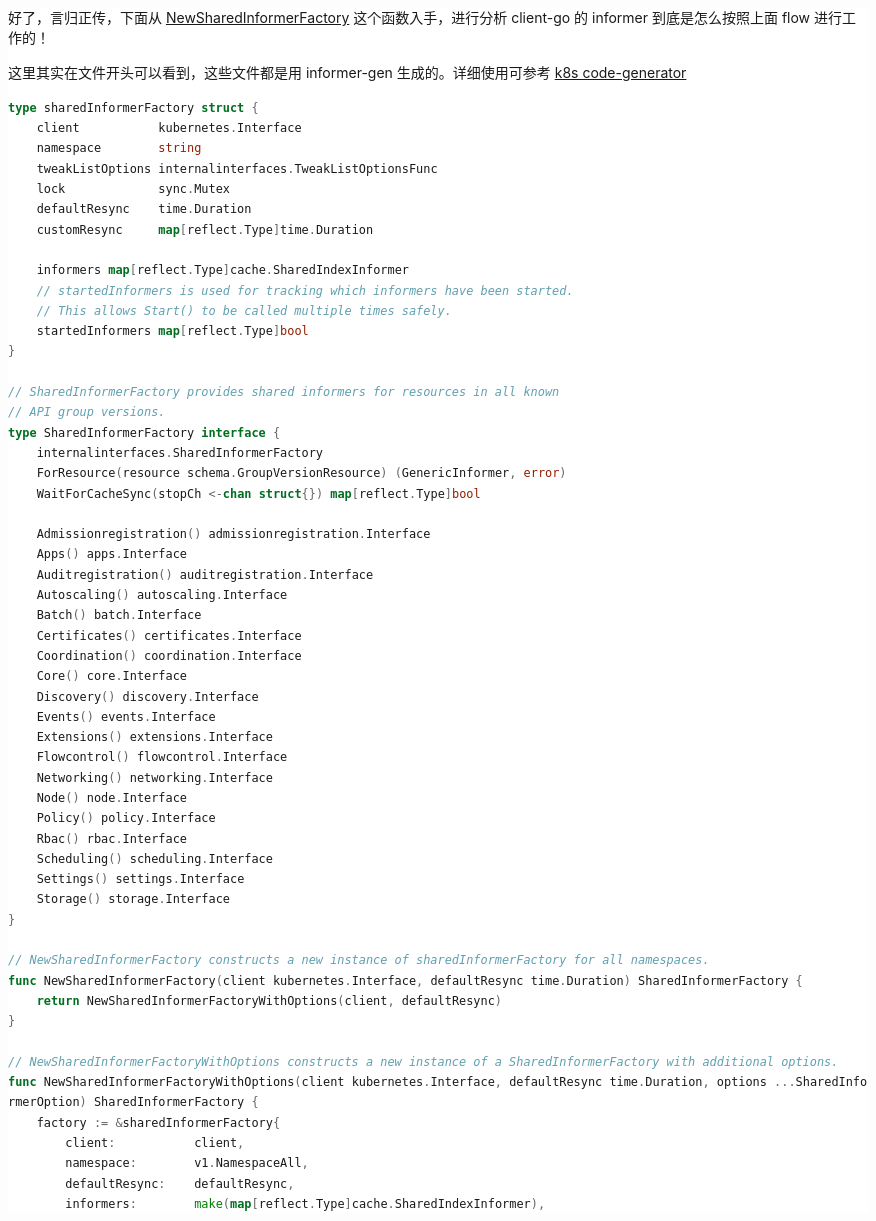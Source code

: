 好了，言归正传，下面从 [NewSharedInformerFactory](https://github.com/kubernetes/kubernetes/blob/release-1.18/staging/src/k8s.io/client-go/informers/factory.go) 这个函数入手，进行分析 client-go 的 informer 到底是怎么按照上面 flow 进行工作的！

这里其实在文件开头可以看到，这些文件都是用 informer-gen 生成的。详细使用可参考 [k8s code-generator](https://github.com/kubernetes/code-generator)

```go
type sharedInformerFactory struct {
    client           kubernetes.Interface
    namespace        string
    tweakListOptions internalinterfaces.TweakListOptionsFunc
    lock             sync.Mutex
    defaultResync    time.Duration
    customResync     map[reflect.Type]time.Duration

    informers map[reflect.Type]cache.SharedIndexInformer
    // startedInformers is used for tracking which informers have been started.
    // This allows Start() to be called multiple times safely.
    startedInformers map[reflect.Type]bool
}

// SharedInformerFactory provides shared informers for resources in all known
// API group versions.
type SharedInformerFactory interface {
    internalinterfaces.SharedInformerFactory
    ForResource(resource schema.GroupVersionResource) (GenericInformer, error)
    WaitForCacheSync(stopCh <-chan struct{}) map[reflect.Type]bool

    Admissionregistration() admissionregistration.Interface
    Apps() apps.Interface
    Auditregistration() auditregistration.Interface
    Autoscaling() autoscaling.Interface
    Batch() batch.Interface
    Certificates() certificates.Interface
    Coordination() coordination.Interface
    Core() core.Interface
    Discovery() discovery.Interface
    Events() events.Interface
    Extensions() extensions.Interface
    Flowcontrol() flowcontrol.Interface
    Networking() networking.Interface
    Node() node.Interface
    Policy() policy.Interface
    Rbac() rbac.Interface
    Scheduling() scheduling.Interface
    Settings() settings.Interface
    Storage() storage.Interface
}

// NewSharedInformerFactory constructs a new instance of sharedInformerFactory for all namespaces.
func NewSharedInformerFactory(client kubernetes.Interface, defaultResync time.Duration) SharedInformerFactory {
    return NewSharedInformerFactoryWithOptions(client, defaultResync)
}

// NewSharedInformerFactoryWithOptions constructs a new instance of a SharedInformerFactory with additional options.
func NewSharedInformerFactoryWithOptions(client kubernetes.Interface, defaultResync time.Duration, options ...SharedInformerOption) SharedInformerFactory {
    factory := &sharedInformerFactory{
        client:           client,
        namespace:        v1.NamespaceAll,
        defaultResync:    defaultResync,
        informers:        make(map[reflect.Type]cache.SharedIndexInformer),
```